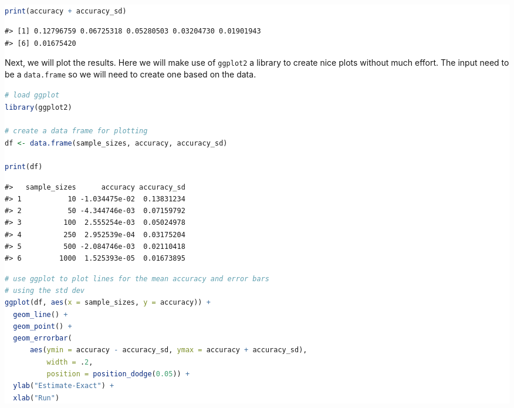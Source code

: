 ```{.r .numberLines}
print(accuracy + accuracy_sd)
```

``` bg-info
#> [1] 0.12796759 0.06725318 0.05280503 0.03204730 0.01901943
#> [6] 0.01675420
```

Next, we will plot the results. Here we will make use of `ggplot2` a library to create nice plots without much effort. The input need to be a `data.frame` so we will need to create one based on the data.


```{.r .numberLines}
# load ggplot
library(ggplot2)

# create a data frame for plotting
df <- data.frame(sample_sizes, accuracy, accuracy_sd)

print(df)
```

``` bg-info
#>   sample_sizes      accuracy accuracy_sd
#> 1           10 -1.034475e-02  0.13831234
#> 2           50 -4.344746e-03  0.07159792
#> 3          100  2.555254e-03  0.05024978
#> 4          250  2.952539e-04  0.03175204
#> 5          500 -2.084746e-03  0.02110418
#> 6         1000  1.525393e-05  0.01673895
```

```{.r .numberLines}
# use ggplot to plot lines for the mean accuracy and error bars
# using the std dev
ggplot(df, aes(x = sample_sizes, y = accuracy)) +
  geom_line() +
  geom_point() +
  geom_errorbar(
      aes(ymin = accuracy - accuracy_sd, ymax = accuracy + accuracy_sd),
          width = .2,
          position = position_dodge(0.05)) +
  ylab("Estimate-Exact") +
  xlab("Run")
```
